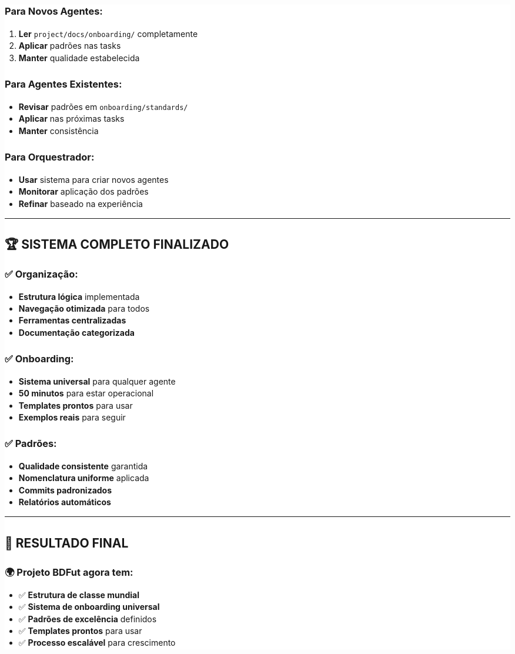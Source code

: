 ### **Para Novos Agentes:**
1. **Ler** `project/docs/onboarding/` completamente
2. **Aplicar** padrões nas tasks
3. **Manter** qualidade estabelecida

### **Para Agentes Existentes:**
- **Revisar** padrões em `onboarding/standards/`
- **Aplicar** nas próximas tasks
- **Manter** consistência

### **Para Orquestrador:**
- **Usar** sistema para criar novos agentes
- **Monitorar** aplicação dos padrões
- **Refinar** baseado na experiência

---

## 🏆 **SISTEMA COMPLETO FINALIZADO**

### **✅ Organização:**
- **Estrutura lógica** implementada
- **Navegação otimizada** para todos
- **Ferramentas centralizadas**
- **Documentação categorizada**

### **✅ Onboarding:**
- **Sistema universal** para qualquer agente
- **50 minutos** para estar operacional
- **Templates prontos** para usar
- **Exemplos reais** para seguir

### **✅ Padrões:**
- **Qualidade consistente** garantida
- **Nomenclatura uniforme** aplicada
- **Commits padronizados**
- **Relatórios automáticos**

---

## 🎉 **RESULTADO FINAL**

### **🌍 Projeto BDFut agora tem:**
- ✅ **Estrutura de classe mundial**
- ✅ **Sistema de onboarding universal**
- ✅ **Padrões de excelência** definidos
- ✅ **Templates prontos** para usar
- ✅ **Processo escalável** para crescimento

